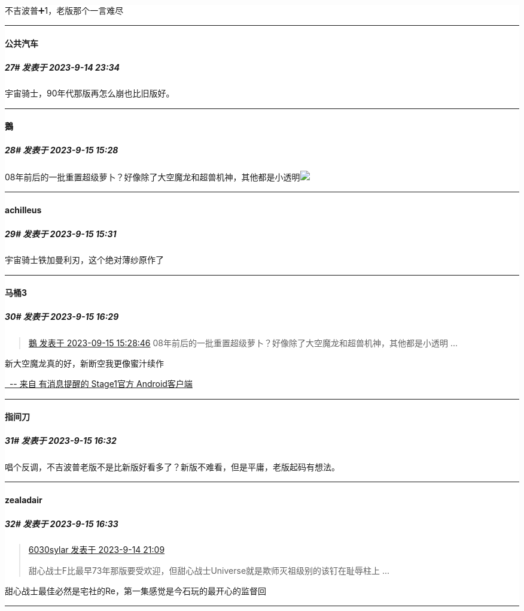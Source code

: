 不吉波普➕1，老版那个一言难尽

*****

####  公共汽车  
##### 27#       发表于 2023-9-14 23:34

宇宙骑士，90年代那版再怎么崩也比旧版好。

*****

####  鵝  
##### 28#       发表于 2023-9-15 15:28

08年前后的一批重置超级萝卜？好像除了大空魔龙和超兽机神，其他都是小透明<img src="https://static.saraba1st.com/image/smiley/face2017/068.png" referrerpolicy="no-referrer">

*****

####  achilleus  
##### 29#       发表于 2023-9-15 15:31

宇宙骑士铁加曼利刃，这个绝对薄纱原作了

*****

####  马桶3  
##### 30#       发表于 2023-9-15 16:29

<blockquote><a href="httphttps://bbs.saraba1st.com/2b/forum.php?mod=redirect&amp;goto=findpost&amp;pid=62417821&amp;ptid=2152781" target="_blank">鵝 发表于 2023-09-15 15:28:46</a>
08年前后的一批重置超级萝卜？好像除了大空魔龙和超兽机神，其他都是小透明 ...</blockquote>新大空魔龙真的好，新断空我更像蜜汁续作

[  -- 来自 有消息提醒的 Stage1官方 Android客户端](https://www.coolapk.com/apk/140634)


*****

####  指间刀  
##### 31#       发表于 2023-9-15 16:32

唱个反调，不吉波普老版不是比新版好看多了？新版不难看，但是平庸，老版起码有想法。

*****

####  zealadair  
##### 32#       发表于 2023-9-15 16:33

<blockquote><a href="httphttps://bbs.saraba1st.com/2b/forum.php?mod=redirect&amp;goto=findpost&amp;pid=62407262&amp;ptid=2152781" target="_blank">6030sylar 发表于 2023-9-14 21:09</a>

甜心战士F比最早73年那版要受欢迎，但甜心战士Universe就是欺师灭祖级别的该钉在耻辱柱上 ...</blockquote>
甜心战士最佳必然是宅社的Re，第一集感觉是今石玩的最开心的监督回

*****
